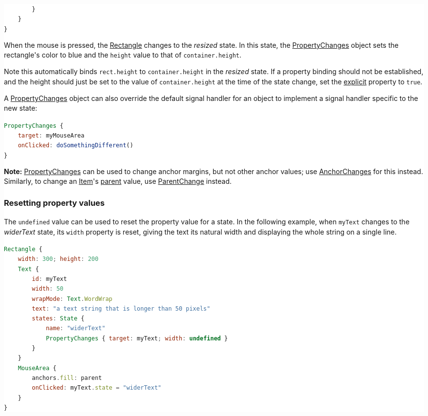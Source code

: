 ``` qml
        }
    }
}
```

When the mouse is pressed, the [Rectangle](../QtQuick.Rectangle/index.html) changes to the *resized* state. In this state, the [PropertyChanges](index.html) object sets the rectangle's color to blue and the `height` value to that of `container.height`.

Note this automatically binds `rect.height` to `container.height` in the *resized* state. If a property binding should not be established, and the height should just be set to the value of `container.height` at the time of the state change, set the [explicit](index.html#explicit-prop) property to `true`.

A [PropertyChanges](index.html) object can also override the default signal handler for an object to implement a signal handler specific to the new state:

``` qml
PropertyChanges {
    target: myMouseArea
    onClicked: doSomethingDifferent()
}
```

**Note:** [PropertyChanges](index.html) can be used to change anchor margins, but not other anchor values; use [AnchorChanges](../QtQuick.AnchorChanges/index.html) for this instead. Similarly, to change an [Item](../QtQuick.Item/index.html)'s [parent](../QtQuick.Item/index.html#parent-prop) value, use [ParentChange](../QtQuick.ParentChange/index.html) instead.

<span id="resetting-property-values"></span>
### Resetting property values

The `undefined` value can be used to reset the property value for a state. In the following example, when `myText` changes to the *widerText* state, its `width` property is reset, giving the text its natural width and displaying the whole string on a single line.

``` qml
Rectangle {
    width: 300; height: 200
    Text {
        id: myText
        width: 50
        wrapMode: Text.WordWrap
        text: "a text string that is longer than 50 pixels"
        states: State {
            name: "widerText"
            PropertyChanges { target: myText; width: undefined }
        }
    }
    MouseArea {
        anchors.fill: parent
        onClicked: myText.state = "widerText"
    }
}
```

